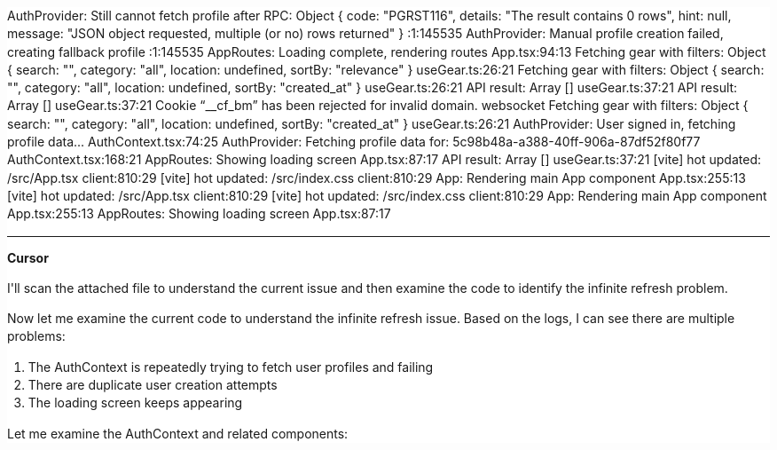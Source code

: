 AuthProvider: Still cannot fetch profile after RPC: 
Object { code: "PGRST116", details: "The result contains 0 rows", hint: null, message: "JSON object requested, multiple (or no) rows returned" }
<anonymous code>:1:145535
AuthProvider: Manual profile creation failed, creating fallback profile <anonymous code>:1:145535
AppRoutes: Loading complete, rendering routes App.tsx:94:13
Fetching gear with filters: 
Object { search: "", category: "all", location: undefined, sortBy: "relevance" }
useGear.ts:26:21
Fetching gear with filters: 
Object { search: "", category: "all", location: undefined, sortBy: "created_at" }
useGear.ts:26:21
API result: 
Array []
useGear.ts:37:21
API result: 
Array []
useGear.ts:37:21
Cookie “__cf_bm” has been rejected for invalid domain. websocket
Fetching gear with filters: 
Object { search: "", category: "all", location: undefined, sortBy: "created_at" }
useGear.ts:26:21
AuthProvider: User signed in, fetching profile data... AuthContext.tsx:74:25
AuthProvider: Fetching profile data for: 5c98b48a-a388-40ff-906a-87df52f80f77 AuthContext.tsx:168:21
AppRoutes: Showing loading screen App.tsx:87:17
API result: 
Array []
useGear.ts:37:21
[vite] hot updated: /src/App.tsx client:810:29
[vite] hot updated: /src/index.css client:810:29
App: Rendering main App component App.tsx:255:13
[vite] hot updated: /src/App.tsx client:810:29
[vite] hot updated: /src/index.css client:810:29
App: Rendering main App component App.tsx:255:13
AppRoutes: Showing loading screen App.tsx:87:17


---

**Cursor**

I'll scan the attached file to understand the current issue and then examine the code to identify the infinite refresh problem.


Now let me examine the current code to understand the infinite refresh issue. Based on the logs, I can see there are multiple problems:

1. The AuthContext is repeatedly trying to fetch user profiles and failing
2. There are duplicate user creation attempts
3. The loading screen keeps appearing

Let me examine the AuthContext and related components:
